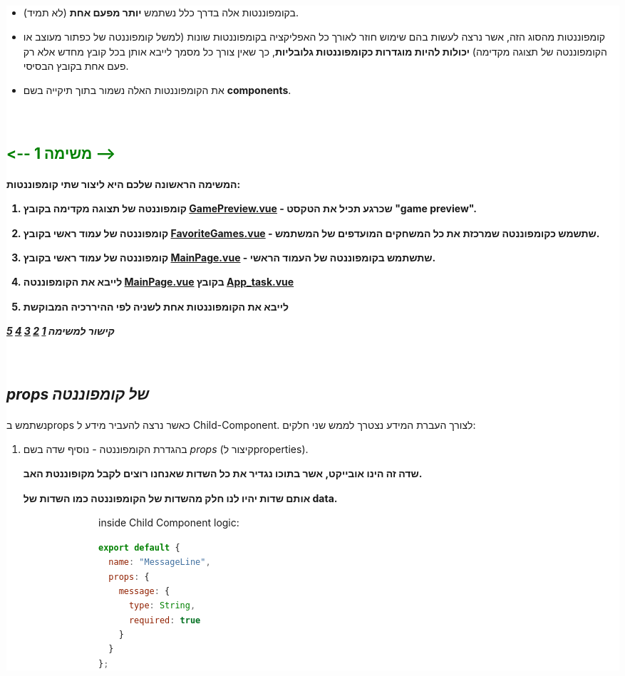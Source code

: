    - בקומפוננטות אלה בדרך כלל נשתמש **יותר מפעם אחת** (לא תמיד).

   - קומפוננטות מהסוג הזה, אשר נרצה לעשות בהם שימוש חוזר לאורך כל האפליקציה בקומפוננטות שונות (למשל קומפוננטה של כפתור מעוצב או הקומפוננטה של תצוגה מקדימה) **יכולות להיות מוגדרות כקומפוננטות גלובליות**, כך שאין צורך כל מסמך לייבא אותן בכל קובץ מחדש אלא רק פעם אחת בקובץ הבסיסי. 

   - את הקומפוננטות האלה נשמור בתוך תיקייה בשם **components**.

&nbsp;



## <span id="task1" style="color:green;"> <-- משימה 1 --> </span>

<b>

המשימה הראשונה שלכם היא ליצור שתי קומפוננטות:

1. קומפוננטה של תצוגה מקדימה בקובץ [GamePreview.vue](src/components/GamePreview.vue) - שכרגע תכיל את הטקסט "game preview".

2. קומפוננטה של עמוד ראשי בקובץ [FavoriteGames.vue](src/components/FavoriteGames.vue) -
   שתשמש כקומפוננטה שמרכזת את כל המשחקים המועדפים של המשתמש.

3. קומפוננטה של עמוד ראשי בקובץ [MainPage.vue](src/pages/MainPage.vue) - שתשתמש בקומפוננטה של העמוד הראשי.

4. לייבא את הקומפוננטה [MainPage.vue](src/pages/MainPage.vue) בקובץ [App_task.vue](src/App_task.vue)

5. לייבא את הקומפוננטות אחת לשניה לפי ההיררכיה המבוקשת

_קישור למשימה [1](#task1) [2](#task2) [3](#task3) [4](#task4) [5](#task5)_

</b>

&nbsp;

## **_props של קומפוננטה_**

נשתמש בprops כאשר נרצה להעביר מידע ל Child-Component.
לצורך העברת המידע נצטרך לממש שני חלקים:

1. בהגדרת הקומפוננטה - נוסיף שדה בשם _props_ (קיצור לproperties).

   **שדה זה הינו אובייקט, אשר בתוכו נגדיר את כל השדות שאנחנו רוצים לקבל מקופוננטת האב.**

   **אותם שדות יהיו לנו חלק מהשדות של הקומפוננטה כמו השדות של data.**

<div dir="ltr" style="padding-left:15%;">

inside Child Component logic:

```javascript
export default {
  name: "MessageLine",
  props: {
    message: {
      type: String,
      required: true
    }
  }
};
```
